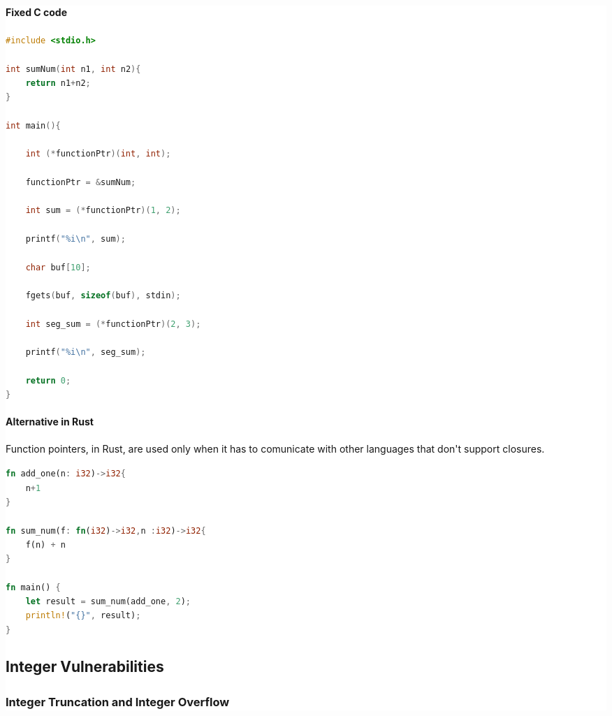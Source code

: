 #### Fixed C code

```c
#include <stdio.h>

int sumNum(int n1, int n2){
    return n1+n2;
}

int main(){

    int (*functionPtr)(int, int);

    functionPtr = &sumNum;

    int sum = (*functionPtr)(1, 2);

    printf("%i\n", sum);

    char buf[10];

    fgets(buf, sizeof(buf), stdin);

    int seg_sum = (*functionPtr)(2, 3);

    printf("%i\n", seg_sum);
    
    return 0;
}
```
#### Alternative in Rust

Function pointers, in Rust, are used only when it has to comunicate with other languages that don't support closures. 

```rust
fn add_one(n: i32)->i32{
    n+1
}

fn sum_num(f: fn(i32)->i32,n :i32)->i32{
    f(n) + n
}

fn main() {
    let result = sum_num(add_one, 2);
    println!("{}", result);
}
```
## Integer Vulnerabilities

### Integer Truncation and Integer Overflow
